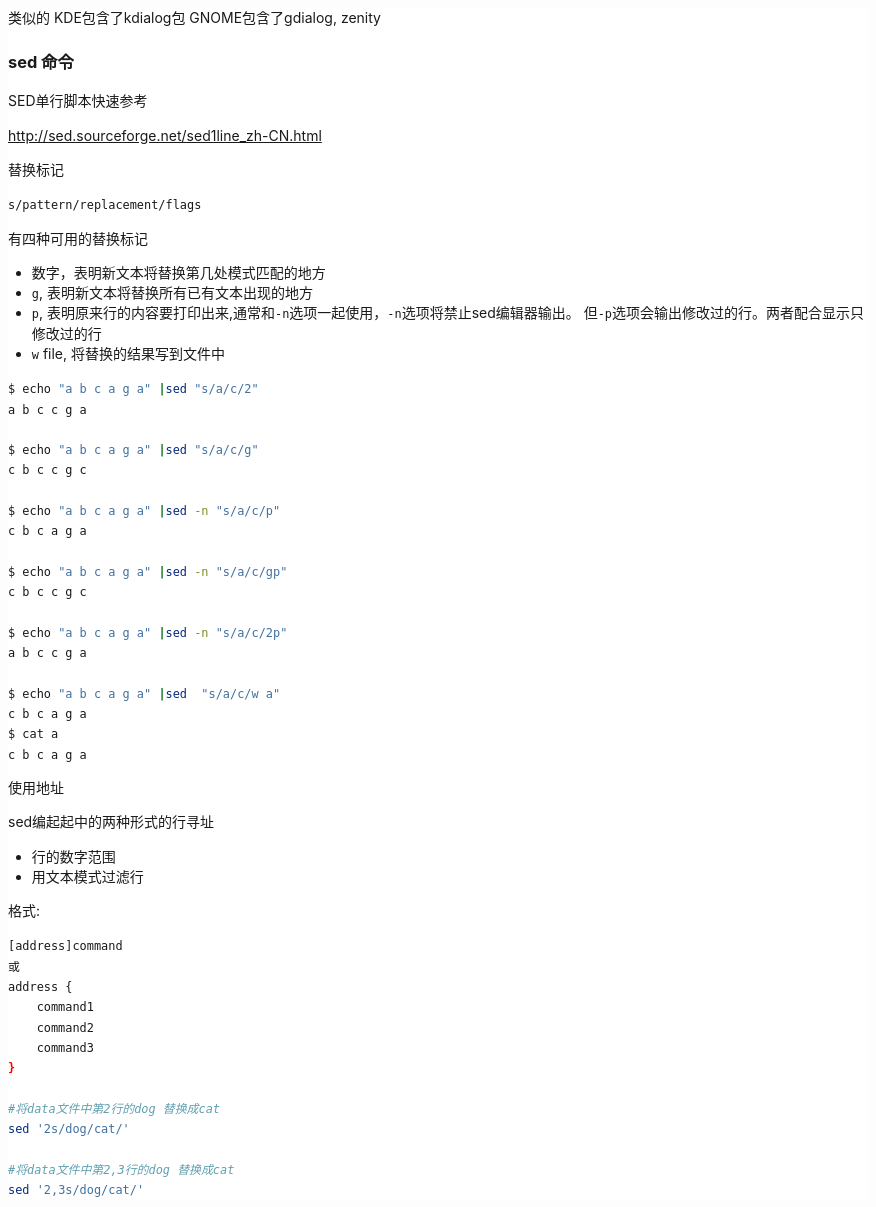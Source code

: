 类似的
KDE包含了kdialog包
GNOME包含了gdialog, zenity


### sed 命令

SED单行脚本快速参考

<http://sed.sourceforge.net/sed1line_zh-CN.html>

替换标记

```
s/pattern/replacement/flags
```

有四种可用的替换标记

* 数字，表明新文本将替换第几处模式匹配的地方
* `g`, 表明新文本将替换所有已有文本出现的地方
* `p`, 表明原来行的内容要打印出来,通常和`-n`选项一起使用，`-n`选项将禁止sed编辑器输出。
但`-p`选项会输出修改过的行。两者配合显示只修改过的行
* `w` file, 将替换的结果写到文件中

```bash
$ echo "a b c a g a" |sed "s/a/c/2"
a b c c g a

$ echo "a b c a g a" |sed "s/a/c/g"
c b c c g c

$ echo "a b c a g a" |sed -n "s/a/c/p"
c b c a g a

$ echo "a b c a g a" |sed -n "s/a/c/gp"
c b c c g c

$ echo "a b c a g a" |sed -n "s/a/c/2p"
a b c c g a

$ echo "a b c a g a" |sed  "s/a/c/w a"
c b c a g a
$ cat a
c b c a g a
```


使用地址

sed编起起中的两种形式的行寻址

* 行的数字范围
* 用文本模式过滤行

格式:

```bash
[address]command
或
address {
    command1
    command2
    command3
}

#将data文件中第2行的dog 替换成cat
sed '2s/dog/cat/'

#将data文件中第2,3行的dog 替换成cat
sed '2,3s/dog/cat/'
```